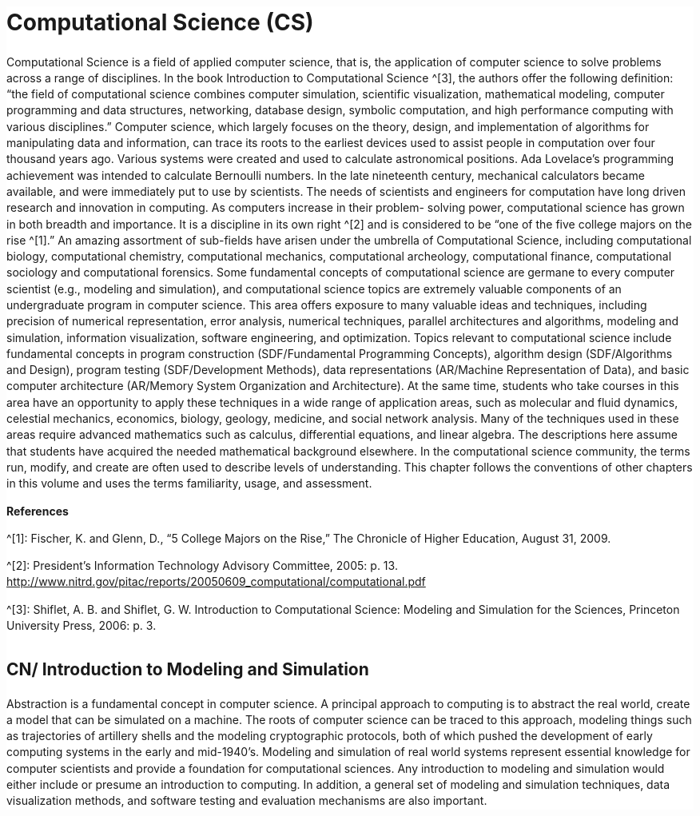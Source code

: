 # Computational Science (CS)

Computational Science is a field of applied computer science, that is, the application of computer science to solve problems across a range of disciplines. In the book Introduction to Computational Science ^[3], the authors offer the following definition: “the field of computational science combines computer simulation, scientific visualization, mathematical modeling, computer programming and data structures, networking, database design, symbolic computation, and high performance computing with various disciplines.” Computer science, which largely  focuses on the theory, design, and implementation of algorithms for manipulating data and information, can trace its roots to the earliest devices used to assist people in computation over four thousand years ago. Various systems were created and used to calculate astronomical positions. Ada Lovelace’s programming achievement was intended to calculate Bernoulli numbers. In the late nineteenth century, mechanical calculators became available, and were immediately put to use by scientists. The needs of scientists and engineers for computation have long driven research and innovation in computing. As computers increase in their problem- solving power, computational science has grown in both breadth and importance. It is a discipline in its own right ^[2] and is considered to be “one of the five college majors on the rise ^[1].” An amazing assortment of sub-fields have arisen under the umbrella of Computational Science, including computational biology, computational chemistry, computational mechanics, computational archeology, computational finance, computational sociology and computational forensics. Some fundamental concepts of computational science are germane to every computer scientist (e.g., modeling and simulation), and computational science topics are extremely valuable components of an undergraduate program in computer science. This area offers exposure to many valuable ideas and techniques, including precision of numerical representation, error analysis, numerical techniques, parallel architectures and algorithms, modeling and simulation, information visualization, software engineering, and optimization. Topics relevant to computational science include fundamental concepts in program construction (SDF/Fundamental Programming Concepts), algorithm design (SDF/Algorithms and Design), program testing (SDF/Development Methods), data representations (AR/Machine Representation of Data), and basic computer architecture (AR/Memory System Organization and Architecture). At the same time, students who take courses in this area have an opportunity to apply these techniques in a wide range of application areas, such as molecular and fluid dynamics, celestial mechanics, economics, biology, geology, medicine, and social network analysis. Many of the techniques used in these areas require advanced mathematics such as calculus, differential equations, and linear algebra. The descriptions here assume that students have acquired the needed mathematical background elsewhere. In the computational science community, the terms run, modify, and create are often used to describe levels of understanding. This chapter follows the conventions of other chapters in this volume and uses the terms familiarity, usage, and assessment.

**References**

^[1]: Fischer, K. and Glenn, D., “5 College Majors on the Rise,” The Chronicle of Higher Education, August 31, 2009.

^[2]: President’s Information Technology Advisory Committee, 2005: p. 13. http://www.nitrd.gov/pitac/reports/20050609_computational/computational.pdf

^[3]: Shiflet, A. B. and Shiflet, G. W. Introduction to Computational Science: Modeling and Simulation for the Sciences, Princeton University Press, 2006: p. 3.

## CN/ Introduction to Modeling and Simulation

Abstraction is a fundamental concept in computer science. A principal approach to computing is
to abstract the real world, create a model that can be simulated on a machine. The roots of
computer science can be traced to this approach, modeling things such as trajectories of artillery
shells and the modeling cryptographic protocols, both of which pushed the development of early
computing systems in the early and mid-1940’s.
Modeling and simulation of real world systems represent essential knowledge for computer
scientists and provide a foundation for computational sciences. Any introduction to modeling
and simulation would either include or presume an introduction to computing. In addition, a
general set of modeling and simulation techniques, data visualization methods, and software
testing and evaluation mechanisms are also important.
